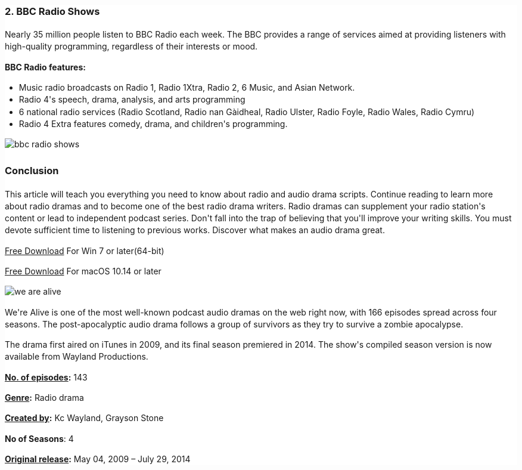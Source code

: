 ### 2\. BBC Radio Shows

Nearly 35 million people listen to BBC Radio each week. The BBC provides a range of services aimed at providing listeners with high-quality programming, regardless of their interests or mood.

**BBC Radio features:**

* Music radio broadcasts on Radio 1, Radio 1Xtra, Radio 2, 6 Music, and Asian Network.
* Radio 4's speech, drama, analysis, and arts programming
* 6 national radio services (Radio Scotland, Radio nan Gàidheal, Radio Ulster, Radio Foyle, Radio Wales, Radio Cymru)
* Radio 4 Extra features comedy, drama, and children's programming.

![bbc radio shows](https://images.wondershare.com/filmora/article-images/2022/08/radio-drama-scripts-6.jpg)

### Conclusion

This article will teach you everything you need to know about radio and audio drama scripts. Continue reading to learn more about radio dramas and to become one of the best radio drama writers. Radio dramas can supplement your radio station's content or lead to independent podcast series. Don't fall into the trap of believing that you'll improve your writing skills. You must devote sufficient time to listening to previous works. Discover what makes an audio drama great.

[Free Download](https://tools.techidaily.com/wondershare/filmora/download/) For Win 7 or later(64-bit)

[Free Download](https://tools.techidaily.com/wondershare/filmora/download/) For macOS 10.14 or later

</article
* **We're Alive**

![we are alive](https://images.wondershare.com/filmora/article-images/2022/08/radio-drama-scripts-4.jpg)

We're Alive is one of the most well-known podcast audio dramas on the web right now, with 166 episodes spread across four seasons. The post-apocalyptic audio drama follows a group of survivors as they try to survive a zombie apocalypse.

The drama first aired on iTunes in 2009, and its final season premiered in 2014\. The show's compiled season version is now available from Wayland Productions.

[**No. of episodes**](https://www.google.com/search?sxsrf=ALiCzsZY6NHOpgwh2L%5F93TpL1EoQMpysgQ:1659278023761&q=the+archers+no.+of+episodes&sa=X&ved=2ahUKEwj%5F9MGprKP5AhWpif0HHQslDTMQ6BMoAHoECF0QAg)**:** 143

[**Genre**](https://www.google.com/search?sxsrf=ALiCzsZY6NHOpgwh2L%5F93TpL1EoQMpysgQ:1659278023761&q=the+archers+genre&sa=X&ved=2ahUKEwj%5F9MGprKP5AhWpif0HHQslDTMQ6BMoAHoECFgQAg)**:** Radio drama

[**Created by**](https://www.google.com/search?sxsrf=ALiCzsZY6NHOpgwh2L%5F93TpL1EoQMpysgQ:1659278023761&q=the+archers+created+by&sa=X&ved=2ahUKEwj%5F9MGprKP5AhWpif0HHQslDTMQ6BMoAHoECE4QAg)**:** Kc Wayland, Grayson Stone

**No of Seasons**: 4

[**Original release**](https://www.google.com/search?sxsrf=ALiCzsZY6NHOpgwh2L%5F93TpL1EoQMpysgQ:1659278023761&q=the+archers+original+release&sa=X&ved=2ahUKEwj%5F9MGprKP5AhWpif0HHQslDTMQ6BMoAHoECFkQAg)**:** May 04, 2009 – July 29, 2014
